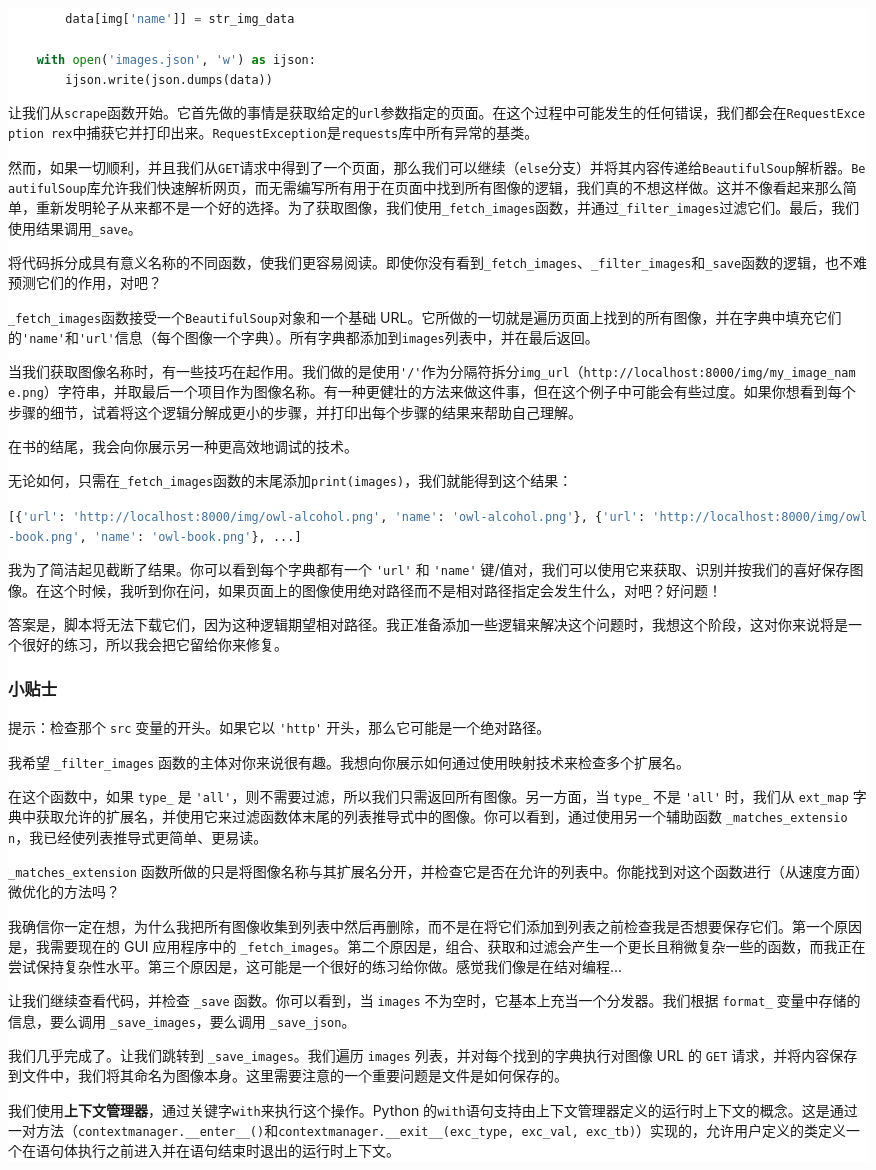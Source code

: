 ```py
        data[img['name']] = str_img_data

    with open('images.json', 'w') as ijson:
        ijson.write(json.dumps(data))
```

让我们从`scrape`函数开始。它首先做的事情是获取给定的`url`参数指定的页面。在这个过程中可能发生的任何错误，我们都会在`RequestException rex`中捕获它并打印出来。`RequestException`是`requests`库中所有异常的基类。

然而，如果一切顺利，并且我们从`GET`请求中得到了一个页面，那么我们可以继续（`else`分支）并将其内容传递给`BeautifulSoup`解析器。`BeautifulSoup`库允许我们快速解析网页，而无需编写所有用于在页面中找到所有图像的逻辑，我们真的不想这样做。这并不像看起来那么简单，重新发明轮子从来都不是一个好的选择。为了获取图像，我们使用`_fetch_images`函数，并通过`_filter_images`过滤它们。最后，我们使用结果调用`_save`。

将代码拆分成具有意义名称的不同函数，使我们更容易阅读。即使你没有看到`_fetch_images`、`_filter_images`和`_save`函数的逻辑，也不难预测它们的作用，对吧？

`_fetch_images`函数接受一个`BeautifulSoup`对象和一个基础 URL。它所做的一切就是遍历页面上找到的所有图像，并在字典中填充它们的`'name'`和`'url'`信息（每个图像一个字典）。所有字典都添加到`images`列表中，并在最后返回。

当我们获取图像名称时，有一些技巧在起作用。我们做的是使用`'/'`作为分隔符拆分`img_url`（`http://localhost:8000/img/my_image_name.png`）字符串，并取最后一个项目作为图像名称。有一种更健壮的方法来做这件事，但在这个例子中可能会有些过度。如果你想看到每个步骤的细节，试着将这个逻辑分解成更小的步骤，并打印出每个步骤的结果来帮助自己理解。

在书的结尾，我会向你展示另一种更高效地调试的技术。

无论如何，只需在`_fetch_images`函数的末尾添加`print(images)`，我们就能得到这个结果：

```py
[{'url': 'http://localhost:8000/img/owl-alcohol.png', 'name': 'owl-alcohol.png'}, {'url': 'http://localhost:8000/img/owl-book.png', 'name': 'owl-book.png'}, ...]

```

我为了简洁起见截断了结果。你可以看到每个字典都有一个 `'url'` 和 `'name'` 键/值对，我们可以使用它来获取、识别并按我们的喜好保存图像。在这个时候，我听到你在问，如果页面上的图像使用绝对路径而不是相对路径指定会发生什么，对吧？好问题！

答案是，脚本将无法下载它们，因为这种逻辑期望相对路径。我正准备添加一些逻辑来解决这个问题时，我想这个阶段，这对你来说将是一个很好的练习，所以我会把它留给你来修复。

### 小贴士

提示：检查那个 `src` 变量的开头。如果它以 `'http'` 开头，那么它可能是一个绝对路径。

我希望 `_filter_images` 函数的主体对你来说很有趣。我想向你展示如何通过使用映射技术来检查多个扩展名。

在这个函数中，如果 `type_` 是 `'all'`，则不需要过滤，所以我们只需返回所有图像。另一方面，当 `type_` 不是 `'all'` 时，我们从 `ext_map` 字典中获取允许的扩展名，并使用它来过滤函数体末尾的列表推导式中的图像。你可以看到，通过使用另一个辅助函数 `_matches_extension`，我已经使列表推导式更简单、更易读。

`_matches_extension` 函数所做的只是将图像名称与其扩展名分开，并检查它是否在允许的列表中。你能找到对这个函数进行（从速度方面）微优化的方法吗？

我确信你一定在想，为什么我把所有图像收集到列表中然后再删除，而不是在将它们添加到列表之前检查我是否想要保存它们。第一个原因是，我需要现在的 GUI 应用程序中的 `_fetch_images`。第二个原因是，组合、获取和过滤会产生一个更长且稍微复杂一些的函数，而我正在尝试保持复杂性水平。第三个原因是，这可能是一个很好的练习给你做。感觉我们像是在结对编程...

让我们继续查看代码，并检查 `_save` 函数。你可以看到，当 `images` 不为空时，它基本上充当一个分发器。我们根据 `format_` 变量中存储的信息，要么调用 `_save_images`，要么调用 `_save_json`。

我们几乎完成了。让我们跳转到 `_save_images`。我们遍历 `images` 列表，并对每个找到的字典执行对图像 URL 的 `GET` 请求，并将内容保存到文件中，我们将其命名为图像本身。这里需要注意的一个重要问题是文件是如何保存的。

我们使用**上下文管理器**，通过关键字`with`来执行这个操作。Python 的`with`语句支持由上下文管理器定义的运行时上下文的概念。这是通过一对方法（`contextmanager.__enter__()`和`contextmanager.__exit__(exc_type, exc_val, exc_tb)`）实现的，允许用户定义的类定义一个在语句体执行之前进入并在语句结束时退出的运行时上下文。
